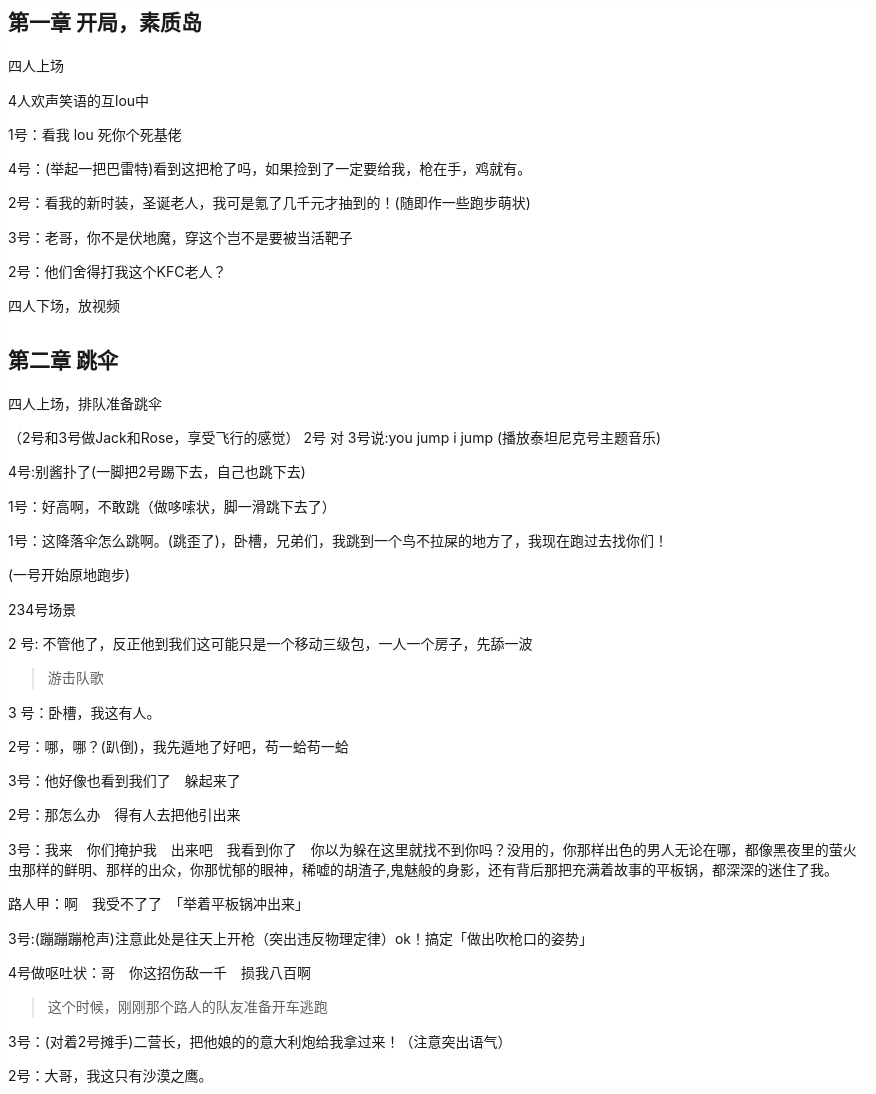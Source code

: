 ## 第一章 开局，素质岛

四人上场

4人欢声笑语的互lou中

1号：看我 lou 死你个死基佬

4号：(举起一把巴雷特)看到这把枪了吗，如果捡到了一定要给我，枪在手，鸡就有。

2号：看我的新时装，圣诞老人，我可是氪了几千元才抽到的！(随即作一些跑步萌状)

3号：老哥，你不是伏地魔，穿这个岂不是要被当活靶子

2号：他们舍得打我这个KFC老人？

四人下场，放视频

## 第二章 跳伞
四人上场，排队准备跳伞


（2号和3号做Jack和Rose，享受飞行的感觉）
2号 对 3号说:you jump i jump (播放泰坦尼克号主题音乐)

4号:别酱扑了(一脚把2号踢下去，自己也跳下去)

1号：好高啊，不敢跳（做哆嗦状，脚一滑跳下去了）

1号：这降落伞怎么跳啊。(跳歪了)，卧槽，兄弟们，我跳到一个鸟不拉屎的地方了，我现在跑过去找你们！

(一号开始原地跑步)

234号场景

2 号: 不管他了，反正他到我们这可能只是一个移动三级包，一人一个房子，先舔一波

>游击队歌

3 号：卧槽，我这有人。

2号：哪，哪？(趴倒)，我先遁地了好吧，苟一蛤苟一蛤

3号：他好像也看到我们了　躲起来了　

2号：那怎么办　得有人去把他引出来

3号：我来　你们掩护我　出来吧　我看到你了　你以为躲在这里就找不到你吗？没用的，你那样出色的男人无论在哪，都像黑夜里的萤火虫那样的鲜明、那样的出众，你那忧郁的眼神，稀嘘的胡渣子,鬼魅般的身影，还有背后那把充满着故事的平板锅，都深深的迷住了我。

路人甲：啊　我受不了了　「举着平板锅冲出来」

3号:(蹦蹦蹦枪声)注意此处是往天上开枪（突出违反物理定律）ok！搞定「做出吹枪口的姿势」

4号做呕吐状：哥　你这招伤敌一千　损我八百啊

>这个时候，刚刚那个路人的队友准备开车逃跑

3号：(对着2号摊手)二营长，把他娘的的意大利炮给我拿过来！（注意突出语气）

2号：大哥，我这只有沙漠之鹰。
